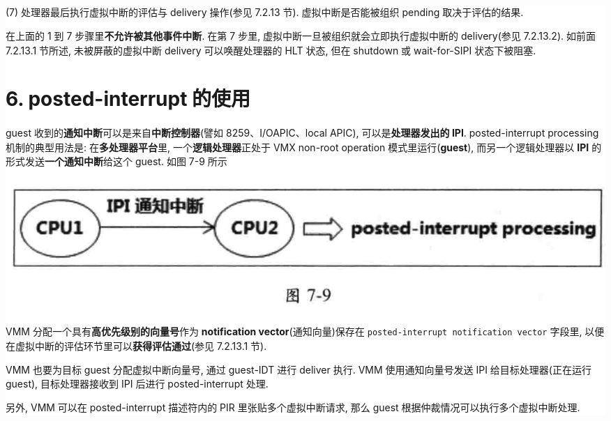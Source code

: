 (7) 处理器最后执行虚拟中断的评估与 delivery 操作(参见 7.2.13 节). 虚拟中断是否能被组织 pending 取决于评估的结果.

在上面的 1 到 7 步骤里**不允许被其他事件中断**. 在第 7 步里, 虚拟中断一旦被组织就会立即执行虚拟中断的 delivery(参见 7.2.13.2). 如前面 7.2.13.1 节所述, 未被屏蔽的虚拟中断 delivery 可以唤醒处理器的 HLT 状态, 但在 shutdown 或 wait-for-SIPI 状态下被阻塞.

# 6. posted-interrupt 的使用

guest 收到的**通知中断**可以是来自**中断控制器**(譬如 8259、I/OAPIC、local APIC), 可以是**处理器发出的 IPI**. posted-interrupt processing 机制的典型用法是: 在**多处理器平台**里, 一个**逻辑处理器**正处于 VMX non-root operation 模式里运行(**guest**), 而另一个逻辑处理器以 **IPI** 的形式发送**一个通知中断**给这个 guest. 如图 7-9 所示

![2020-08-13-23-38-59.png](./images/2020-08-13-23-38-59.png)

VMM 分配一个具有**高优先级别的向量号**作为 **notification vector**(通知向量)保存在 `posted-interrupt notification vector` 字段里, 以便在虚拟中断的评估环节里可以**获得评估通过**(参见 7.2.13.1 节).

VMM 也要为目标 guest 分配虚拟中断向量号, 通过 guest-IDT 进行 deliver 执行. VMM 使用通知向量号发送 IPI 给目标处理器(正在运行 guest), 目标处理器接收到 IPI 后进行 posted-interrupt 处理.

另外, VMM 可以在 posted-interrupt 描述符内的 PIR 里张贴多个虚拟中断请求, 那么 guest 根据仲裁情况可以执行多个虚拟中断处理.



